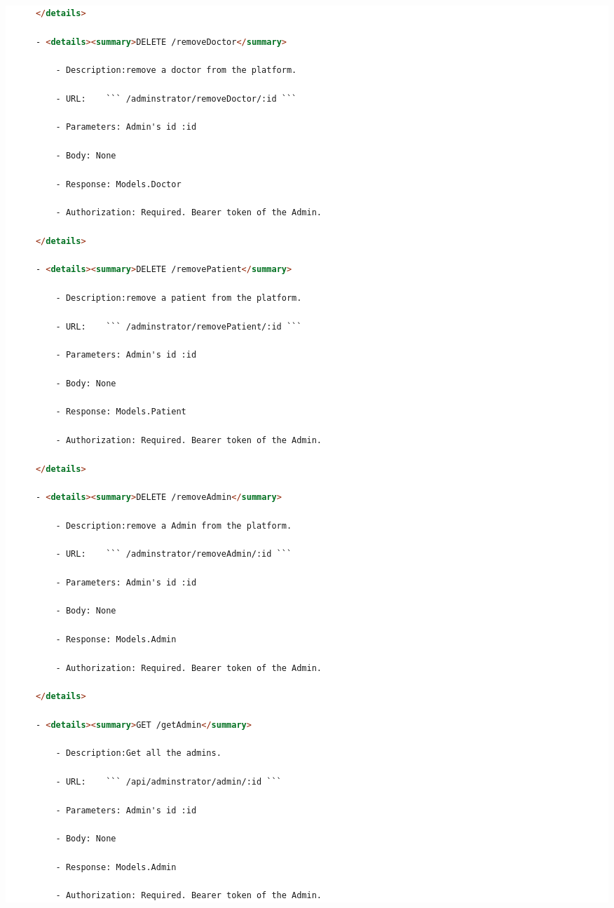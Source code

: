 ```html
      </details>

      - <details><summary>DELETE /removeDoctor</summary>
  
          - Description:remove a doctor from the platform.

          - URL:    ``` /adminstrator/removeDoctor/:id ```

          - Parameters: Admin's id :id

          - Body: None

          - Response: Models.Doctor
          
          - Authorization: Required. Bearer token of the Admin.
  
      </details>

      - <details><summary>DELETE /removePatient</summary>
  
          - Description:remove a patient from the platform.

          - URL:    ``` /adminstrator/removePatient/:id ```

          - Parameters: Admin's id :id

          - Body: None

          - Response: Models.Patient
          
          - Authorization: Required. Bearer token of the Admin.
  
      </details>

      - <details><summary>DELETE /removeAdmin</summary>
  
          - Description:remove a Admin from the platform.

          - URL:    ``` /adminstrator/removeAdmin/:id ```

          - Parameters: Admin's id :id

          - Body: None

          - Response: Models.Admin
          
          - Authorization: Required. Bearer token of the Admin.
  
      </details>

      - <details><summary>GET /getAdmin</summary>
  
          - Description:Get all the admins.

          - URL:    ``` /api/adminstrator/admin/:id ```

          - Parameters: Admin's id :id

          - Body: None

          - Response: Models.Admin
          
          - Authorization: Required. Bearer token of the Admin.
```